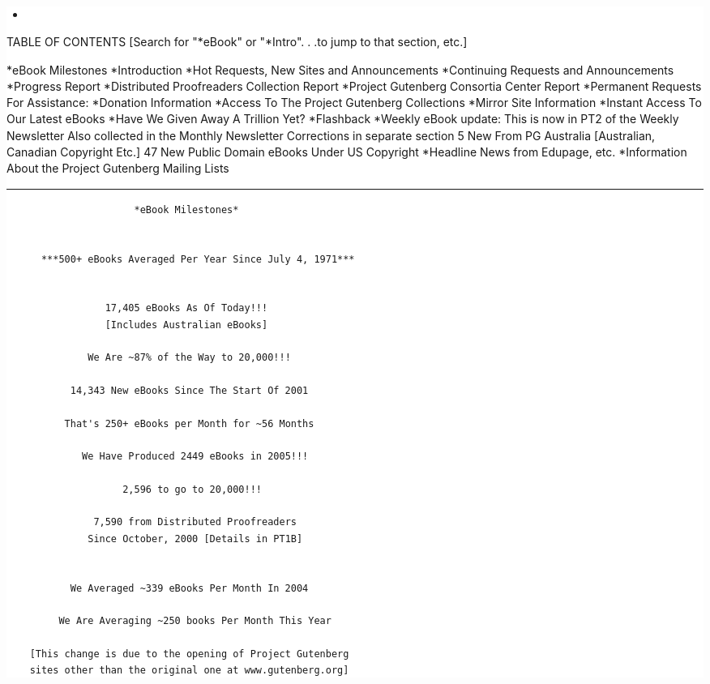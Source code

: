 
*

TABLE OF CONTENTS
[Search for "*eBook" or "*Intro". . .to jump to that section, etc.]

*eBook Milestones
*Introduction
*Hot Requests, New Sites and Announcements
*Continuing Requests and Announcements
*Progress Report
*Distributed Proofreaders Collection Report
*Project Gutenberg Consortia Center Report
*Permanent Requests For Assistance:
*Donation Information
*Access To The Project Gutenberg Collections
  *Mirror Site Information
  *Instant Access To Our Latest eBooks
*Have We Given Away A Trillion Yet?
*Flashback
*Weekly eBook update:
   This is now in PT2 of the Weekly Newsletter
   Also collected in the Monthly Newsletter
   Corrections in separate section
   5 New From PG Australia [Australian, Canadian Copyright Etc.]
   47 New Public Domain eBooks Under US Copyright
*Headline News from Edupage, etc.
*Information About the Project Gutenberg Mailing Lists

***


                          *eBook Milestones*


          ***500+ eBooks Averaged Per Year Since July 4, 1971***


                     17,405 eBooks As Of Today!!!
                     [Includes Australian eBooks]

                  We Are ~87% of the Way to 20,000!!!

               14,343 New eBooks Since The Start Of 2001

              That's 250+ eBooks per Month for ~56 Months

                 We Have Produced 2449 eBooks in 2005!!!

                        2,596 to go to 20,000!!!

                   7,590 from Distributed Proofreaders
                  Since October, 2000 [Details in PT1B]


               We Averaged ~339 eBooks Per Month In 2004

             We Are Averaging ~250 books Per Month This Year

        [This change is due to the opening of Project Gutenberg
        sites other than the original one at www.gutenberg.org]
